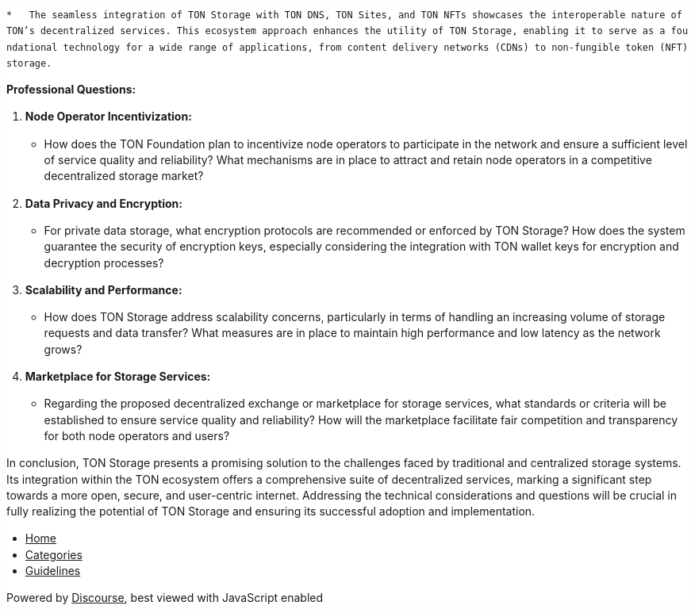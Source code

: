     *   The seamless integration of TON Storage with TON DNS, TON Sites, and TON NFTs showcases the interoperable nature of TON’s decentralized services. This ecosystem approach enhances the utility of TON Storage, enabling it to serve as a foundational technology for a wide range of applications, from content delivery networks (CDNs) to non-fungible token (NFT) storage.

**Professional Questions:**

1.  **Node Operator Incentivization:**
    
    *   How does the TON Foundation plan to incentivize node operators to participate in the network and ensure a sufficient level of service quality and reliability? What mechanisms are in place to attract and retain node operators in a competitive decentralized storage market?
2.  **Data Privacy and Encryption:**
    
    *   For private data storage, what encryption protocols are recommended or enforced by TON Storage? How does the system guarantee the security of encryption keys, especially considering the integration with TON wallet keys for encryption and decryption processes?
3.  **Scalability and Performance:**
    
    *   How does TON Storage address scalability concerns, particularly in terms of handling an increasing volume of storage requests and data transfer? What measures are in place to maintain high performance and low latency as the network grows?
4.  **Marketplace for Storage Services:**
    
    *   Regarding the proposed decentralized exchange or marketplace for storage services, what standards or criteria will be established to ensure service quality and reliability? How will the marketplace facilitate fair competition and transparency for both node operators and users?

In conclusion, TON Storage presents a promising solution to the challenges faced by traditional and centralized storage systems. Its integration within the TON ecosystem offers a comprehensive suite of decentralized services, marking a significant step towards a more open, secure, and user-centric internet. Addressing the technical considerations and questions will be crucial in fully realizing the potential of TON Storage and ensuring its successful adoption and implementation.

 

*   [Home](/)
*   [Categories](/categories)
*   [Guidelines](/guidelines)

Powered by [Discourse](https://www.discourse.org), best viewed with JavaScript enabled